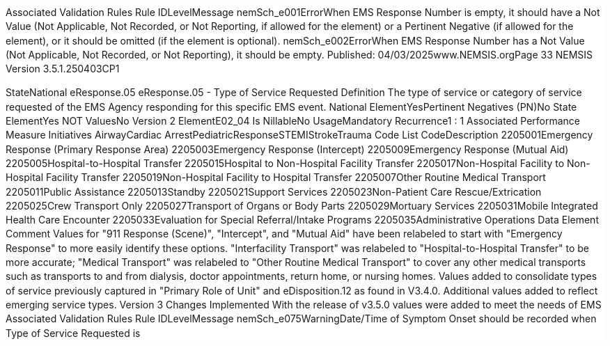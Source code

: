 Associated Validation Rules
Rule IDLevelMessage
nemSch_e001ErrorWhen EMS Response Number is empty, it should have a Not Value (Not Applicable, Not
Recorded, or Not Reporting, if allowed for the element) or a Pertinent Negative (if allowed for the
element), or it should be omitted (if the element is optional).
nemSch_e002ErrorWhen EMS Response Number has a Not Value (Not Applicable, Not Recorded, or Not
Reporting), it should be empty.
Published: 04/03/2025www.NEMSIS.orgPage 33
NEMSIS Version 3.5.1.250403CP1

 
StateNational
eResponse.05
eResponse.05 - Type of Service Requested
Definition
The type of service or category of service requested of the EMS Agency responding for this specific EMS
event.
National ElementYesPertinent Negatives (PN)No
State ElementYes
NOT ValuesNo
Version 2 ElementE02_04
Is NillableNo
UsageMandatory
Recurrence1 : 1
Associated Performance Measure Initiatives
AirwayCardiac ArrestPediatricResponseSTEMIStrokeTrauma
Code List
CodeDescription
2205001Emergency Response (Primary Response Area)
2205003Emergency Response (Intercept)
2205009Emergency Response (Mutual Aid)
2205005Hospital-to-Hospital Transfer
2205015Hospital to Non-Hospital Facility Transfer
2205017Non-Hospital Facility to Non-Hospital Facility Transfer
2205019Non-Hospital Facility to Hospital Transfer
2205007Other Routine Medical Transport
2205011Public Assistance
2205013Standby
2205021Support Services
2205023Non-Patient Care Rescue/Extrication
2205025Crew Transport Only
2205027Transport of Organs or Body Parts
2205029Mortuary Services
2205031Mobile Integrated Health Care Encounter
2205033Evaluation for Special Referral/Intake Programs
2205035Administrative Operations
Data Element Comment
Values for "911 Response (Scene)", "Intercept", and "Mutual Aid" have been relabeled to start with "Emergency Response" to
more easily identify these options. "Interfacility Transport" was relabeled to "Hospital-to-Hospital Transfer" to be more
accurate; "Medical Transport" was relabeled to "Other Routine Medical Transport" to cover any other medical transports such
as transports to and from dialysis, doctor appointments, return home, or nursing homes. Values added to consolidate types of
service previously captured in "Primary Role of Unit" and eDisposition.12 as found in V3.4.0. Additional values added to reflect
emerging service types.
Version 3 Changes Implemented
With the release of v3.5.0 values were added to meet the needs of EMS
Associated Validation Rules
Rule IDLevelMessage
nemSch_e075WarningDate/Time of Symptom Onset should be recorded when Type of Service Requested is